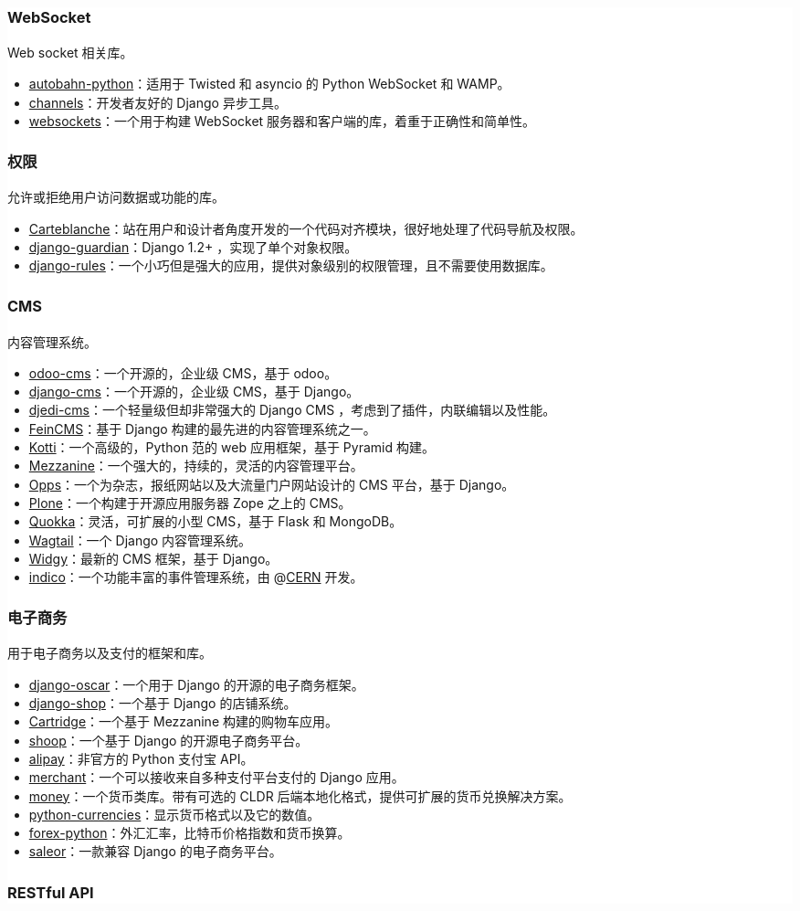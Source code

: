 ### WebSocket

Web socket 相关库。

* [autobahn-python](https://github.com/crossbario/autobahn-python)：适用于 Twisted 和 asyncio 的 Python WebSocket 和 WAMP。
* [channels](https://github.com/django/channels)：开发者友好的 Django 异步工具。
* [websockets](https://github.com/aaugustin/websockets)：一个用于构建 WebSocket 服务器和客户端的库，着重于正确性和简单性。

### 权限

允许或拒绝用户访问数据或功能的库。

*   [Carteblanche](https://github.com/neuman/python-carteblanche/)：站在用户和设计者角度开发的一个代码对齐模块，很好地处理了代码导航及权限。
*   [django-guardian](https://github.com/django-guardian/django-guardian)：Django 1.2+ ，实现了单个对象权限。
*   [django-rules](https://github.com/dfunckt/django-rules)：一个小巧但是强大的应用，提供对象级别的权限管理，且不需要使用数据库。

### CMS

内容管理系统。

*   [odoo-cms](http://www.odoo.com)：一个开源的，企业级 CMS，基于 odoo。
*   [django-cms](http://www.django-cms.org/en/)：一个开源的，企业级 CMS，基于 Django。
*   [djedi-cms](http://djedi-cms.org/)：一个轻量级但却非常强大的 Django CMS ，考虑到了插件，内联编辑以及性能。
*   [FeinCMS](http://www.feincms.org/)：基于 Django 构建的最先进的内容管理系统之一。
*   [Kotti](http://kotti.pylonsproject.org/)：一个高级的，Python 范的 web 应用框架，基于 Pyramid 构建。
*   [Mezzanine](http://mezzanine.jupo.org/)：一个强大的，持续的，灵活的内容管理平台。
*   [Opps](http://opps.github.io/opps/)：一个为杂志，报纸网站以及大流量门户网站设计的 CMS 平台，基于 Django。
*   [Plone](https://plone.org/)：一个构建于开源应用服务器 Zope 之上的 CMS。
*   [Quokka](https://quintagroup.com/cms/python/quokka)：灵活，可扩展的小型 CMS，基于 Flask 和 MongoDB。
*   [Wagtail](https://wagtail.io/)：一个 Django 内容管理系统。
*   [Widgy](https://wid.gy/)：最新的 CMS 框架，基于 Django。
*   [indico](https://github.com/indico/indico)：一个功能丰富的事件管理系统，由 @[CERN](https://en.wikipedia.org/wiki/CERN) 开发。

### 电子商务

用于电子商务以及支付的框架和库。

*   [django-oscar](http://oscarcommerce.com/)：一个用于 Django 的开源的电子商务框架。
*   [django-shop](https://github.com/awesto/django-shop)：一个基于 Django 的店铺系统。
*   [Cartridge](https://github.com/stephenmcd/cartridge)：一个基于 Mezzanine 构建的购物车应用。
*   [shoop](https://www.shoop.io/en/)：一个基于 Django 的开源电子商务平台。
*   [alipay](https://github.com/lxneng/alipay)：非官方的 Python 支付宝 API。
*   [merchant](https://github.com/agiliq/merchant)：一个可以接收来自多种支付平台支付的 Django 应用。
*   [money](https://github.com/carlospalol/money)：一个货币类库。带有可选的 CLDR 后端本地化格式，提供可扩展的货币兑换解决方案。
*   [python-currencies](https://github.com/Alir3z4/python-currencies)：显示货币格式以及它的数值。
*   [forex-python](https://github.com/MicroPyramid/forex-python)：外汇汇率，比特币价格指数和货币换算。
*   [saleor](http://getsaleor.com/)：一款兼容 Django 的电子商务平台。

### RESTful API
